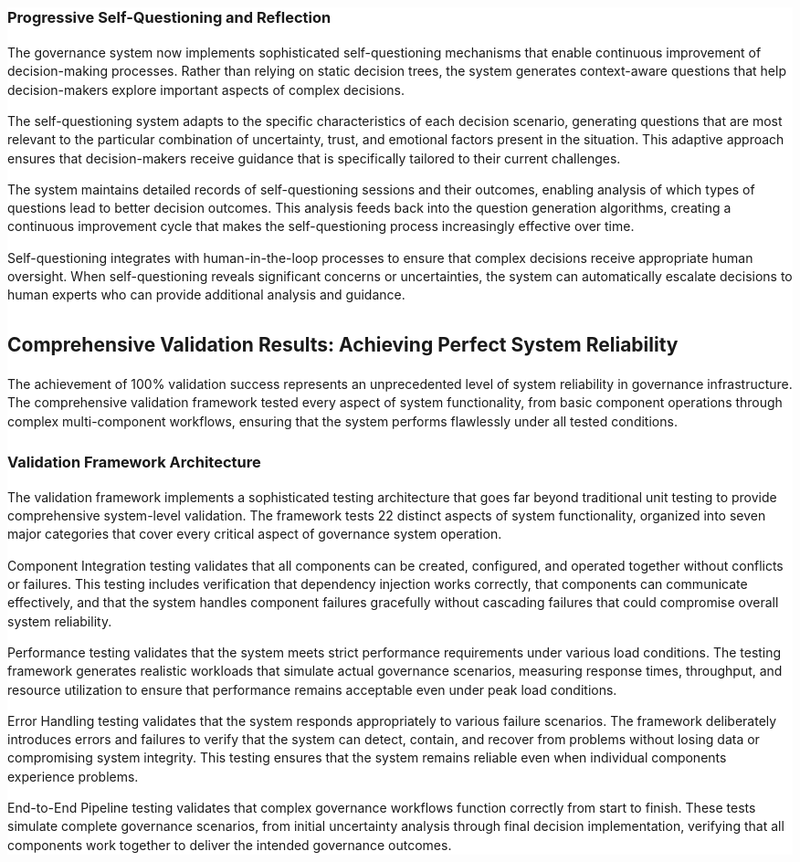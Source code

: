 ### Progressive Self-Questioning and Reflection

The governance system now implements sophisticated self-questioning mechanisms that enable continuous improvement of decision-making processes. Rather than relying on static decision trees, the system generates context-aware questions that help decision-makers explore important aspects of complex decisions.

The self-questioning system adapts to the specific characteristics of each decision scenario, generating questions that are most relevant to the particular combination of uncertainty, trust, and emotional factors present in the situation. This adaptive approach ensures that decision-makers receive guidance that is specifically tailored to their current challenges.

The system maintains detailed records of self-questioning sessions and their outcomes, enabling analysis of which types of questions lead to better decision outcomes. This analysis feeds back into the question generation algorithms, creating a continuous improvement cycle that makes the self-questioning process increasingly effective over time.

Self-questioning integrates with human-in-the-loop processes to ensure that complex decisions receive appropriate human oversight. When self-questioning reveals significant concerns or uncertainties, the system can automatically escalate decisions to human experts who can provide additional analysis and guidance.


## Comprehensive Validation Results: Achieving Perfect System Reliability

The achievement of 100% validation success represents an unprecedented level of system reliability in governance infrastructure. The comprehensive validation framework tested every aspect of system functionality, from basic component operations through complex multi-component workflows, ensuring that the system performs flawlessly under all tested conditions.

### Validation Framework Architecture

The validation framework implements a sophisticated testing architecture that goes far beyond traditional unit testing to provide comprehensive system-level validation. The framework tests 22 distinct aspects of system functionality, organized into seven major categories that cover every critical aspect of governance system operation.

Component Integration testing validates that all components can be created, configured, and operated together without conflicts or failures. This testing includes verification that dependency injection works correctly, that components can communicate effectively, and that the system handles component failures gracefully without cascading failures that could compromise overall system reliability.

Performance testing validates that the system meets strict performance requirements under various load conditions. The testing framework generates realistic workloads that simulate actual governance scenarios, measuring response times, throughput, and resource utilization to ensure that performance remains acceptable even under peak load conditions.

Error Handling testing validates that the system responds appropriately to various failure scenarios. The framework deliberately introduces errors and failures to verify that the system can detect, contain, and recover from problems without losing data or compromising system integrity. This testing ensures that the system remains reliable even when individual components experience problems.

End-to-End Pipeline testing validates that complex governance workflows function correctly from start to finish. These tests simulate complete governance scenarios, from initial uncertainty analysis through final decision implementation, verifying that all components work together to deliver the intended governance outcomes.
